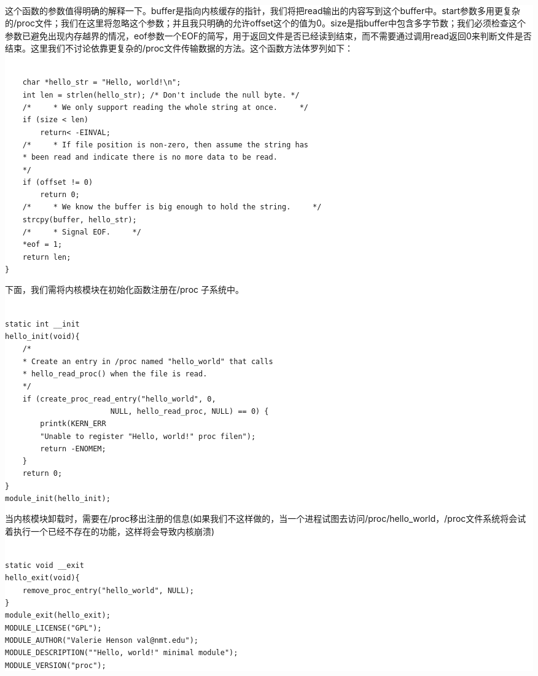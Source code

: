 这个函数的参数值得明确的解释一下。buffer是指向内核缓存的指针，我们将把read输出的内容写到这个buffer中。start参数多用更复杂的/proc文件；我们在这里将忽略这个参数；并且我只明确的允许offset这个的值为0。size是指buffer中包含多字节数；我们必须检查这个参数已避免出现内存越界的情况，eof参数一个EOF的简写，用于返回文件是否已经读到结束，而不需要通过调用read返回0来判断文件是否结束。这里我们不讨论依靠更复杂的/proc文件传输数据的方法。这个函数方法体罗列如下：



```

    char *hello_str = "Hello, world!\n";
    int len = strlen(hello_str); /* Don't include the null byte. */
    /*     * We only support reading the whole string at once.     */
    if (size < len)
        return< -EINVAL;
    /*     * If file position is non-zero, then assume the string has
    * been read and indicate there is no more data to be read.
    */
    if (offset != 0)
        return 0;
    /*     * We know the buffer is big enough to hold the string.     */
    strcpy(buffer, hello_str);
    /*     * Signal EOF.     */
    *eof = 1;
    return len;
}

```

下面，我们需将内核模块在初始化函数注册在/proc 子系统中。



```

static int __init
hello_init(void){
    /*
    * Create an entry in /proc named "hello_world" that calls
    * hello_read_proc() when the file is read.
    */
    if (create_proc_read_entry("hello_world", 0, 
                        NULL, hello_read_proc, NULL) == 0) {
        printk(KERN_ERR
        "Unable to register "Hello, world!" proc filen");
        return -ENOMEM;
    }
    return 0;
}
module_init(hello_init);

```

当内核模块卸载时，需要在/proc移出注册的信息(如果我们不这样做的，当一个进程试图去访问/proc/hello\_world，/proc文件系统将会试着执行一个已经不存在的功能，这样将会导致内核崩溃)



```

static void __exit
hello_exit(void){
    remove_proc_entry("hello_world", NULL);
}
module_exit(hello_exit);
MODULE_LICENSE("GPL");
MODULE_AUTHOR("Valerie Henson val@nmt.edu");
MODULE_DESCRIPTION(""Hello, world!" minimal module");
MODULE_VERSION("proc");

```
